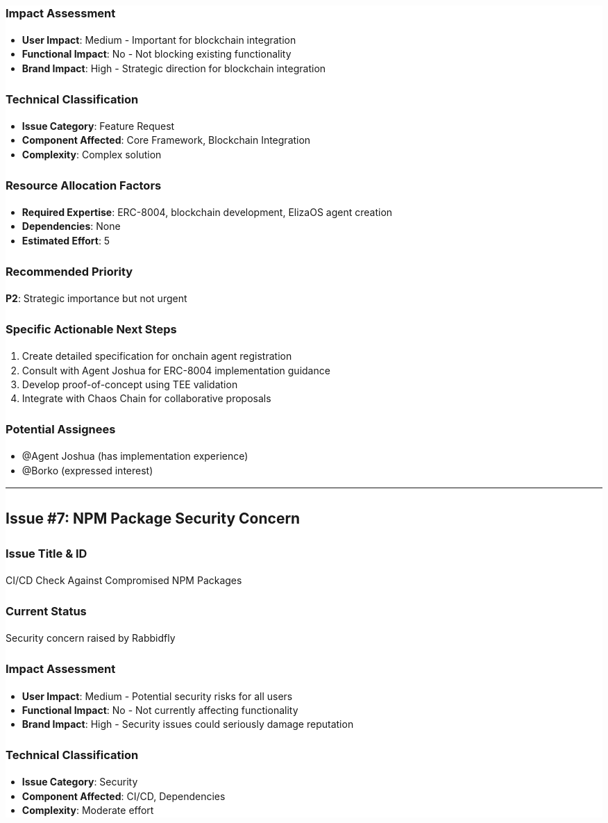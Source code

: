 ### Impact Assessment
- **User Impact**: Medium - Important for blockchain integration
- **Functional Impact**: No - Not blocking existing functionality
- **Brand Impact**: High - Strategic direction for blockchain integration

### Technical Classification
- **Issue Category**: Feature Request
- **Component Affected**: Core Framework, Blockchain Integration
- **Complexity**: Complex solution

### Resource Allocation Factors
- **Required Expertise**: ERC-8004, blockchain development, ElizaOS agent creation
- **Dependencies**: None
- **Estimated Effort**: 5

### Recommended Priority
**P2**: Strategic importance but not urgent

### Specific Actionable Next Steps
1. Create detailed specification for onchain agent registration
2. Consult with Agent Joshua for ERC-8004 implementation guidance
3. Develop proof-of-concept using TEE validation
4. Integrate with Chaos Chain for collaborative proposals

### Potential Assignees
- @Agent Joshua (has implementation experience)
- @Borko (expressed interest)

---

## Issue #7: NPM Package Security Concern

### Issue Title & ID
CI/CD Check Against Compromised NPM Packages

### Current Status
Security concern raised by Rabbidfly

### Impact Assessment
- **User Impact**: Medium - Potential security risks for all users
- **Functional Impact**: No - Not currently affecting functionality
- **Brand Impact**: High - Security issues could seriously damage reputation

### Technical Classification
- **Issue Category**: Security
- **Component Affected**: CI/CD, Dependencies
- **Complexity**: Moderate effort
